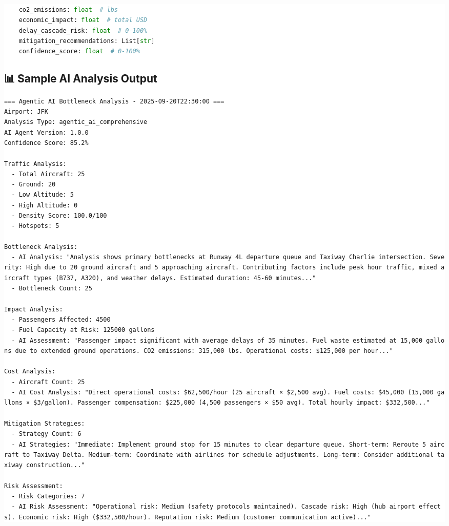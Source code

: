 ```python
    co2_emissions: float  # lbs
    economic_impact: float  # total USD
    delay_cascade_risk: float  # 0-100%
    mitigation_recommendations: List[str]
    confidence_score: float  # 0-100%
```

## 📊 **Sample AI Analysis Output**

```
=== Agentic AI Bottleneck Analysis - 2025-09-20T22:30:00 ===
Airport: JFK
Analysis Type: agentic_ai_comprehensive
AI Agent Version: 1.0.0
Confidence Score: 85.2%

Traffic Analysis:
  - Total Aircraft: 25
  - Ground: 20
  - Low Altitude: 5
  - High Altitude: 0
  - Density Score: 100.0/100
  - Hotspots: 5

Bottleneck Analysis:
  - AI Analysis: "Analysis shows primary bottlenecks at Runway 4L departure queue and Taxiway Charlie intersection. Severity: High due to 20 ground aircraft and 5 approaching aircraft. Contributing factors include peak hour traffic, mixed aircraft types (B737, A320), and weather delays. Estimated duration: 45-60 minutes..."
  - Bottleneck Count: 25

Impact Analysis:
  - Passengers Affected: 4500
  - Fuel Capacity at Risk: 125000 gallons
  - AI Assessment: "Passenger impact significant with average delays of 35 minutes. Fuel waste estimated at 15,000 gallons due to extended ground operations. CO2 emissions: 315,000 lbs. Operational costs: $125,000 per hour..."

Cost Analysis:
  - Aircraft Count: 25
  - AI Cost Analysis: "Direct operational costs: $62,500/hour (25 aircraft × $2,500 avg). Fuel costs: $45,000 (15,000 gallons × $3/gallon). Passenger compensation: $225,000 (4,500 passengers × $50 avg). Total hourly impact: $332,500..."

Mitigation Strategies:
  - Strategy Count: 6
  - AI Strategies: "Immediate: Implement ground stop for 15 minutes to clear departure queue. Short-term: Reroute 5 aircraft to Taxiway Delta. Medium-term: Coordinate with airlines for schedule adjustments. Long-term: Consider additional taxiway construction..."

Risk Assessment:
  - Risk Categories: 7
  - AI Risk Assessment: "Operational risk: Medium (safety protocols maintained). Cascade risk: High (hub airport effects). Economic risk: High ($332,500/hour). Reputation risk: Medium (customer communication active)..."
```
